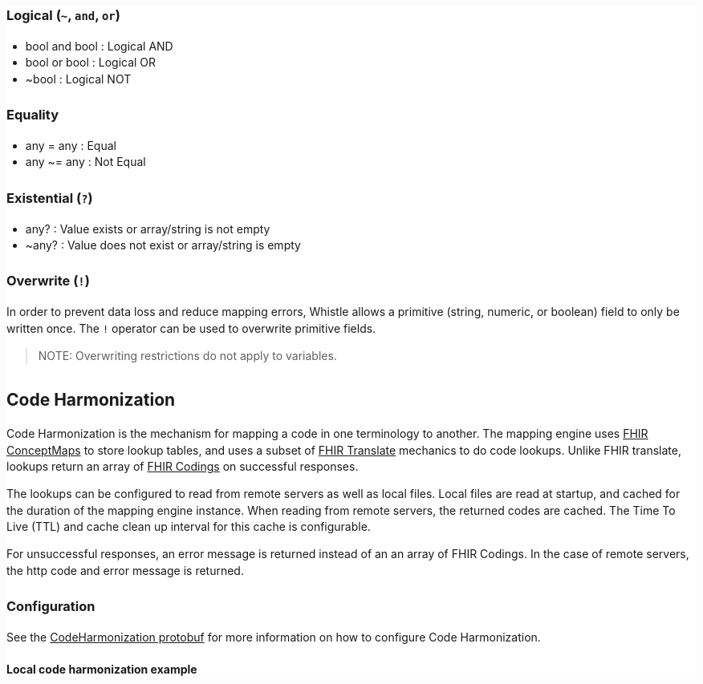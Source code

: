 ### Logical (`~`, `and`, `or`)

*   bool and bool : Logical AND
*   bool or bool : Logical OR
*   ~bool : Logical NOT

### Equality

*   any = any : Equal
*   any ~= any : Not Equal

### Existential (`?`)

*   any? : Value exists or array/string is not empty
*   ~any? : Value does not exist or array/string is empty

### Overwrite (`!`)

In order to prevent data loss and reduce mapping errors, Whistle allows a
primitive (string, numeric, or boolean) field to only be written once. The `!`
operator can be used to overwrite primitive fields.

> NOTE: Overwriting restrictions do not apply to variables.

## Code Harmonization

Code Harmonization is the mechanism for mapping a code in one terminology to
another. The mapping engine uses
[FHIR ConceptMaps](https://www.hl7.org/fhir/conceptmap.html) to store lookup
tables, and uses a subset of
[FHIR Translate](https://www.hl7.org/fhir/conceptmap-operation-translate.html)
mechanics to do code lookups. Unlike FHIR translate, lookups return an array of
[FHIR Codings](https://www.hl7.org/fhir/datatypes.html#Coding) on successful
responses.

The lookups can be configured to read from remote servers as well as local
files. Local files are read at startup, and cached for the duration of the
mapping engine instance. When reading from remote servers, the returned codes
are cached. The Time To Live (TTL) and cache clean up interval for this cache is
configurable.

For unsuccessful responses, an error message is returned instead of an an array
of FHIR Codings. In the case of remote servers, the http code and error message
is returned.

### Configuration

See the
[CodeHarmonization protobuf](http://github.com/Lakshmi-Priya-Ramisetty/healthcare-data-harmonization/blob/master/mapping_engine/proto/harmonization.proto)
for more information on how to configure Code Harmonization.

#### Local code harmonization example
